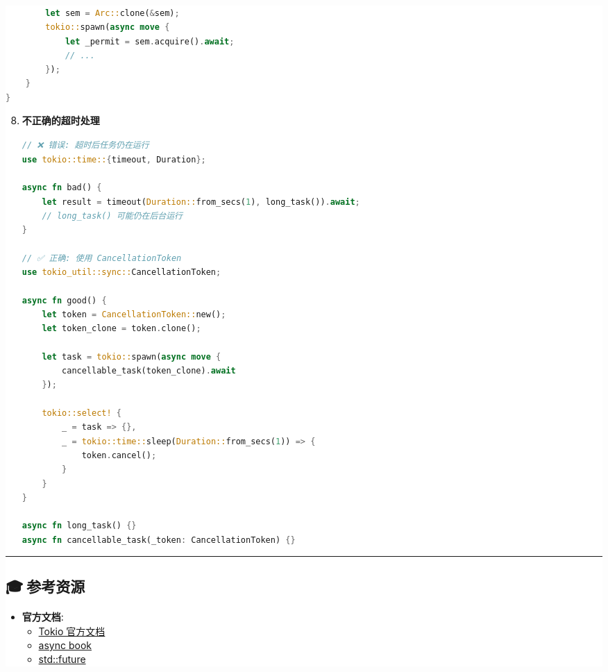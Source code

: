    ```rust
           let sem = Arc::clone(&sem);
           tokio::spawn(async move {
               let _permit = sem.acquire().await;
               // ...
           });
       }
   }
   ```

8. **不正确的超时处理**

   ```rust
   // ❌ 错误: 超时后任务仍在运行
   use tokio::time::{timeout, Duration};
   
   async fn bad() {
       let result = timeout(Duration::from_secs(1), long_task()).await;
       // long_task() 可能仍在后台运行
   }
   
   // ✅ 正确: 使用 CancellationToken
   use tokio_util::sync::CancellationToken;
   
   async fn good() {
       let token = CancellationToken::new();
       let token_clone = token.clone();
       
       let task = tokio::spawn(async move {
           cancellable_task(token_clone).await
       });
       
       tokio::select! {
           _ = task => {},
           _ = tokio::time::sleep(Duration::from_secs(1)) => {
               token.cancel();
           }
       }
   }
   
   async fn long_task() {}
   async fn cancellable_task(_token: CancellationToken) {}
   ```

---

## 🎓 参考资源

- **官方文档**:
  - [Tokio 官方文档](https://tokio.rs/)
  - [async book](https://rust-lang.github.io/async-book/)
  - [std::future](https://doc.rust-lang.org/std/future/)

